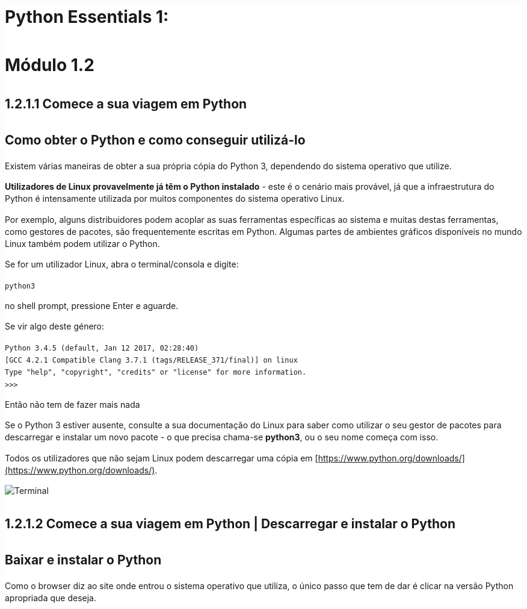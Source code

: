 # Python Essentials 1:
# Módulo 1.2

## 1.2.1.1 Comece a sua viagem em Python
## Como obter o Python e como conseguir utilizá-lo

Existem várias maneiras de obter a sua própria cópia do Python 3, dependendo do sistema operativo que utilize.

**Utilizadores de Linux provavelmente já têm o Python instalado** - este é o cenário mais provável, já que a infraestrutura do Python é intensamente utilizada por muitos componentes do sistema operativo Linux.

Por exemplo, alguns distribuidores podem acoplar as suas ferramentas específicas ao sistema e muitas destas ferramentas, como gestores de pacotes, são frequentemente escritas em Python. Algumas partes de ambientes gráficos disponíveis no mundo Linux também podem utilizar o Python.

Se for um utilizador Linux, abra o terminal/consola e digite:
```
python3
```

no shell prompt, pressione Enter e aguarde.

Se vir algo deste género:

```
Python 3.4.5 (default, Jan 12 2017, 02:28:40)
[GCC 4.2.1 Compatible Clang 3.7.1 (tags/RELEASE_371/final)] on linux
Type "help", "copyright", "credits" or "license" for more information.
>>>
```

Então não tem de fazer mais nada

Se o Python 3 estiver ausente, consulte a sua documentação do Linux para saber como utilizar o seu gestor de pacotes para descarregar e instalar um novo pacote - o que precisa chama-se **python3**, ou o seu nome começa com isso.

Todos os utilizadores que não sejam Linux podem descarregar uma cópia em [https://www.python.org/downloads/](https://www.python.org/downloads/).

![Terminal](Imagens/Terminal.jpg)

## 1.2.1.2 Comece a sua viagem em Python | Descarregar e instalar o Python
## Baixar e instalar o Python

Como o browser diz ao site onde entrou o sistema operativo que utiliza, o único passo que tem de dar é clicar na versão Python apropriada que deseja.
